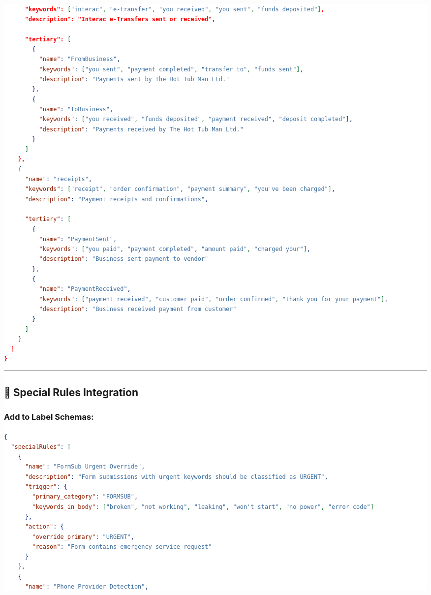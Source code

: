 ```json
      "keywords": ["interac", "e-transfer", "you received", "you sent", "funds deposited"],
      "description": "Interac e-Transfers sent or received",
      
      "tertiary": [
        {
          "name": "FromBusiness",
          "keywords": ["you sent", "payment completed", "transfer to", "funds sent"],
          "description": "Payments sent by The Hot Tub Man Ltd."
        },
        {
          "name": "ToBusiness",
          "keywords": ["you received", "funds deposited", "payment received", "deposit completed"],
          "description": "Payments received by The Hot Tub Man Ltd."
        }
      ]
    },
    {
      "name": "receipts",
      "keywords": ["receipt", "order confirmation", "payment summary", "you've been charged"],
      "description": "Payment receipts and confirmations",
      
      "tertiary": [
        {
          "name": "PaymentSent",
          "keywords": ["you paid", "payment completed", "amount paid", "charged your"],
          "description": "Business sent payment to vendor"
        },
        {
          "name": "PaymentReceived",
          "keywords": ["payment received", "customer paid", "order confirmed", "thank you for your payment"],
          "description": "Business received payment from customer"
        }
      ]
    }
  ]
}
```

---

## 🎯 **Special Rules Integration**

### **Add to Label Schemas:**

```json
{
  "specialRules": [
    {
      "name": "FormSub Urgent Override",
      "description": "Form submissions with urgent keywords should be classified as URGENT",
      "trigger": {
        "primary_category": "FORMSUB",
        "keywords_in_body": ["broken", "not working", "leaking", "won't start", "no power", "error code"]
      },
      "action": {
        "override_primary": "URGENT",
        "reason": "Form contains emergency service request"
      }
    },
    {
      "name": "Phone Provider Detection",
```